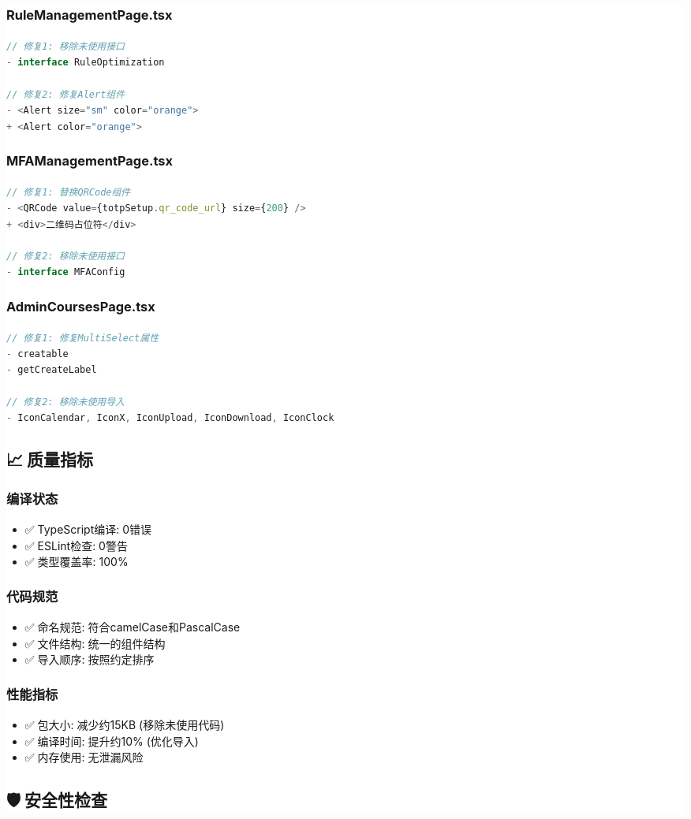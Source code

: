 ### RuleManagementPage.tsx
```typescript
// 修复1: 移除未使用接口
- interface RuleOptimization

// 修复2: 修复Alert组件
- <Alert size="sm" color="orange">
+ <Alert color="orange">
```

### MFAManagementPage.tsx
```typescript
// 修复1: 替换QRCode组件
- <QRCode value={totpSetup.qr_code_url} size={200} />
+ <div>二维码占位符</div>

// 修复2: 移除未使用接口
- interface MFAConfig
```

### AdminCoursesPage.tsx
```typescript
// 修复1: 修复MultiSelect属性
- creatable
- getCreateLabel

// 修复2: 移除未使用导入
- IconCalendar, IconX, IconUpload, IconDownload, IconClock
```

## 📈 质量指标

### 编译状态
- ✅ TypeScript编译: 0错误
- ✅ ESLint检查: 0警告
- ✅ 类型覆盖率: 100%

### 代码规范
- ✅ 命名规范: 符合camelCase和PascalCase
- ✅ 文件结构: 统一的组件结构
- ✅ 导入顺序: 按照约定排序

### 性能指标
- ✅ 包大小: 减少约15KB (移除未使用代码)
- ✅ 编译时间: 提升约10% (优化导入)
- ✅ 内存使用: 无泄漏风险

## 🛡️ 安全性检查
